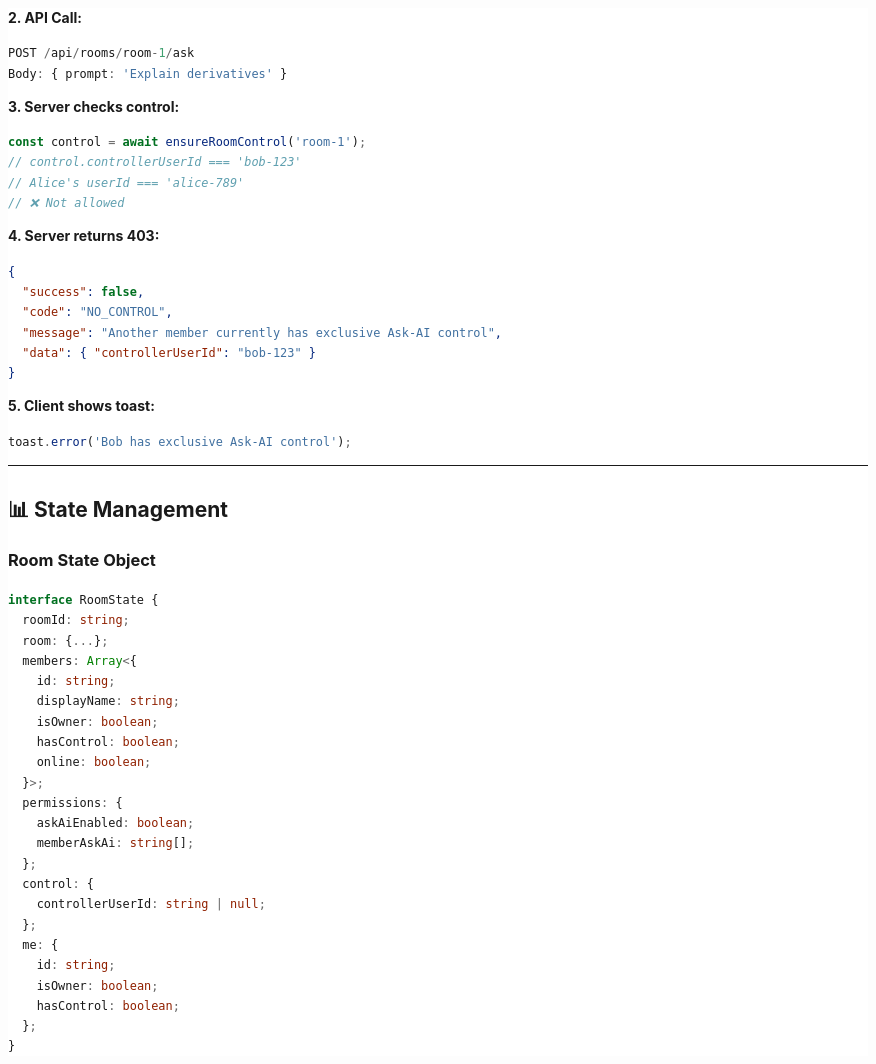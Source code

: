 **2. API Call:**
```typescript
POST /api/rooms/room-1/ask
Body: { prompt: 'Explain derivatives' }
```

**3. Server checks control:**
```typescript
const control = await ensureRoomControl('room-1');
// control.controllerUserId === 'bob-123'
// Alice's userId === 'alice-789'
// ❌ Not allowed
```

**4. Server returns 403:**
```json
{
  "success": false,
  "code": "NO_CONTROL",
  "message": "Another member currently has exclusive Ask-AI control",
  "data": { "controllerUserId": "bob-123" }
}
```

**5. Client shows toast:**
```typescript
toast.error('Bob has exclusive Ask-AI control');
```

---

## 📊 State Management

### Room State Object

```typescript
interface RoomState {
  roomId: string;
  room: {...};
  members: Array<{
    id: string;
    displayName: string;
    isOwner: boolean;
    hasControl: boolean;
    online: boolean;
  }>;
  permissions: {
    askAiEnabled: boolean;
    memberAskAi: string[];
  };
  control: {
    controllerUserId: string | null;
  };
  me: {
    id: string;
    isOwner: boolean;
    hasControl: boolean;
  };
}
```
